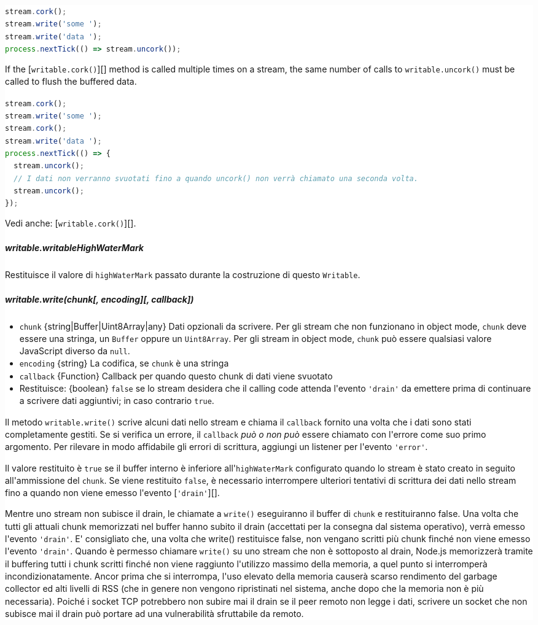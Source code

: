 ```js
stream.cork();
stream.write('some ');
stream.write('data ');
process.nextTick(() => stream.uncork());
```

If the [`writable.cork()`][] method is called multiple times on a stream, the same number of calls to `writable.uncork()` must be called to flush the buffered data.

```js
stream.cork();
stream.write('some ');
stream.cork();
stream.write('data ');
process.nextTick(() => {
  stream.uncork();
  // I dati non verranno svuotati fino a quando uncork() non verrà chiamato una seconda volta.
  stream.uncork();
});
```

Vedi anche: [`writable.cork()`][].

##### writable.writableHighWaterMark


Restituisce il valore di `highWaterMark` passato durante la costruzione di questo `Writable`.

##### writable.write(chunk\[, encoding\]\[, callback\])


* `chunk` {string|Buffer|Uint8Array|any} Dati opzionali da scrivere. Per gli stream che non funzionano in object mode, `chunk` deve essere una stringa, un `Buffer` oppure un `Uint8Array`. Per gli stream in object mode, `chunk` può essere qualsiasi valore JavaScript diverso da `null`.
* `encoding` {string} La codifica, se `chunk` è una stringa
* `callback` {Function} Callback per quando questo chunk di dati viene svuotato
* Restituisce: {boolean} `false` se lo stream desidera che il calling code attenda l'evento `'drain'` da emettere prima di continuare a scrivere dati aggiuntivi; in caso contrario `true`.

Il metodo `writable.write()` scrive alcuni dati nello stream e chiama il `callback` fornito una volta che i dati sono stati completamente gestiti. Se si verifica un errore, il `callback` *può o non può* essere chiamato con l'errore come suo primo argomento. Per rilevare in modo affidabile gli errori di scrittura, aggiungi un listener per l'evento `'error'`.

Il valore restituito è `true` se il buffer interno è inferiore all'`highWaterMark` configurato quando lo stream è stato creato in seguito all'ammissione del `chunk`. Se viene restituito `false`, è necessario interrompere ulteriori tentativi di scrittura dei dati nello stream fino a quando non viene emesso l'evento [`'drain'`][].

Mentre uno stream non subisce il drain, le chiamate a `write()` eseguiranno il buffer di `chunk` e restituiranno false. Una volta che tutti gli attuali chunk memorizzati nel buffer hanno subito il drain (accettati per la consegna dal sistema operativo), verrà emesso l'evento `'drain'`. E' consigliato che, una volta che write() restituisce false, non vengano scritti più chunk finché non viene emesso l'evento `'drain'`. Quando è permesso chiamare `write()` su uno stream che non è sottoposto al drain, Node.js memorizzerà tramite il buffering tutti i chunk scritti finché non viene raggiunto l'utilizzo massimo della memoria, a quel punto si interromperà incondizionatamente. Ancor prima che si interrompa, l'uso elevato della memoria causerà scarso rendimento del garbage collector ed alti livelli di RSS (che in genere non vengono ripristinati nel sistema, anche dopo che la memoria non è più necessaria). Poiché i socket TCP potrebbero non subire mai il drain se il peer remoto non legge i dati, scrivere un socket che non subisce mai il drain può portare ad una vulnerabilità sfruttabile da remoto.

